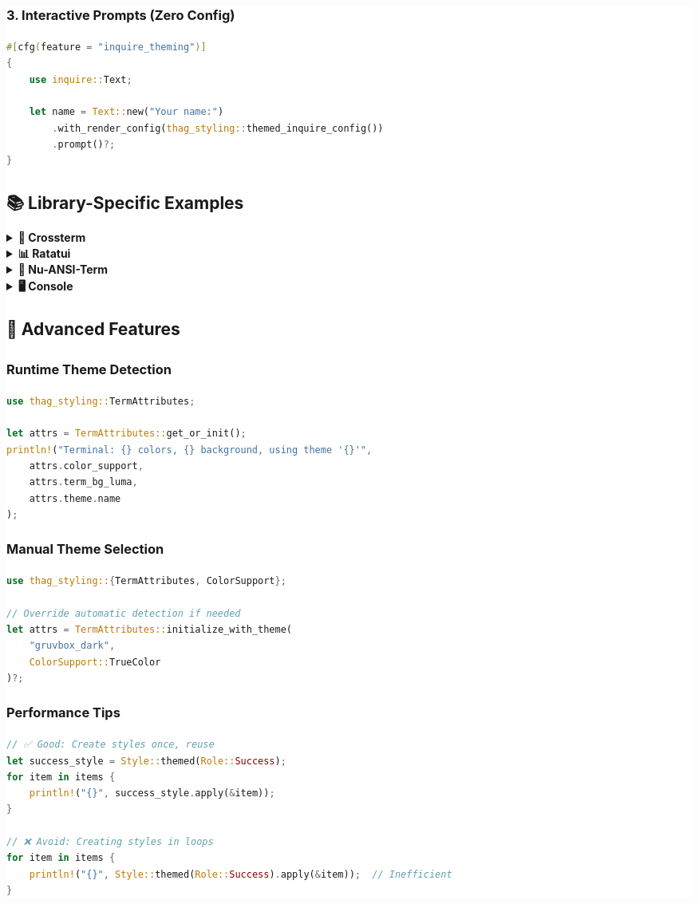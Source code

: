 ### 3. Interactive Prompts (Zero Config)
```rust
#[cfg(feature = "inquire_theming")]
{
    use inquire::Text;
    
    let name = Text::new("Your name:")
        .with_render_config(thag_styling::themed_inquire_config())
        .prompt()?;
}
```

## 📚 Library-Specific Examples

<details><summary><strong>🔧 Crossterm</strong></summary></details>

<details><summary><strong>📊 Ratatui</strong></summary></details>

<details><summary><strong>🐚 Nu-ANSI-Term</strong></summary></details>

<details><summary><strong>🖥️ Console</strong></summary></details>

## 🔧 Advanced Features

### Runtime Theme Detection
```rust
use thag_styling::TermAttributes;

let attrs = TermAttributes::get_or_init();
println!("Terminal: {} colors, {} background, using theme '{}'", 
    attrs.color_support,
    attrs.term_bg_luma,
    attrs.theme.name
);
```

### Manual Theme Selection
```rust
use thag_styling::{TermAttributes, ColorSupport};

// Override automatic detection if needed
let attrs = TermAttributes::initialize_with_theme(
    "gruvbox_dark", 
    ColorSupport::TrueColor
)?;
```

### Performance Tips
```rust
// ✅ Good: Create styles once, reuse
let success_style = Style::themed(Role::Success);
for item in items {
    println!("{}", success_style.apply(&item));
}

// ❌ Avoid: Creating styles in loops
for item in items {
    println!("{}", Style::themed(Role::Success).apply(&item));  // Inefficient
}
```
